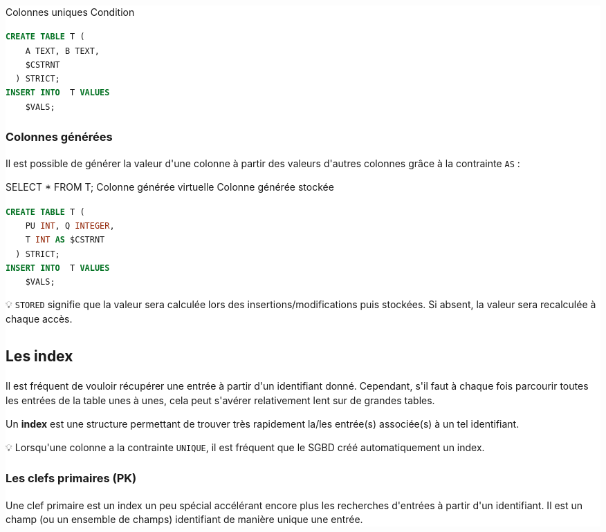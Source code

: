 <sql-interactive>
  <span slot="options" data-cstrnt="UNIQUE(A,B)" data-vals="(1, 2), (1, 2)">Colonnes uniques</span>
  <span slot="options" data-cstrnt="CHECK(B != A)" data-vals="(1, 1)" >Condition</span>

```sql
CREATE TABLE T (
    A TEXT, B TEXT,
    $CSTRNT
  ) STRICT;
INSERT INTO  T VALUES
    $VALS;
```

</sql-interactive>

### Colonnes générées

Il est possible de générer la valeur d'une colonne à partir des valeurs d'autres colonnes grâce à la contrainte `AS` :

<sql-interactive>
  <span slot='select'>SELECT * FROM T;</span>
  <span slot="options" data-cstrnt="(PU*Q )" data-vals="(1,2), (3,4)">Colonne générée virtuelle</span>
  <span slot="options" data-cstrnt="(PU*Q) STORED" data-vals="(1,2), (3,4)">Colonne générée stockée</span>

```sql
CREATE TABLE T (
    PU INT, Q INTEGER,
    T INT AS $CSTRNT
  ) STRICT;
INSERT INTO  T VALUES
    $VALS;
```

</sql-interactive>

💡 `STORED` signifie que la valeur sera calculée lors des insertions/modifications puis stockées. Si absent, la valeur sera recalculée à chaque accès.

## Les index

Il est fréquent de vouloir récupérer une entrée à partir d'un identifiant donné. Cependant, s'il faut à chaque fois parcourir toutes les entrées de la table unes à unes, cela peut s'avérer relativement lent sur de grandes tables.

Un **index** est une structure permettant de trouver très rapidement la/les entrée(s) associée(s) à un tel identifiant.

💡 Lorsqu'une colonne a la contrainte `UNIQUE`, il est fréquent que le SGBD créé automatiquement un index.

### Les clefs primaires (PK)

Une clef primaire est un index un peu spécial accélérant encore plus les recherches d'entrées à partir d'un identifiant. Il est un champ (ou un ensemble de champs) identifiant de manière unique une entrée.
